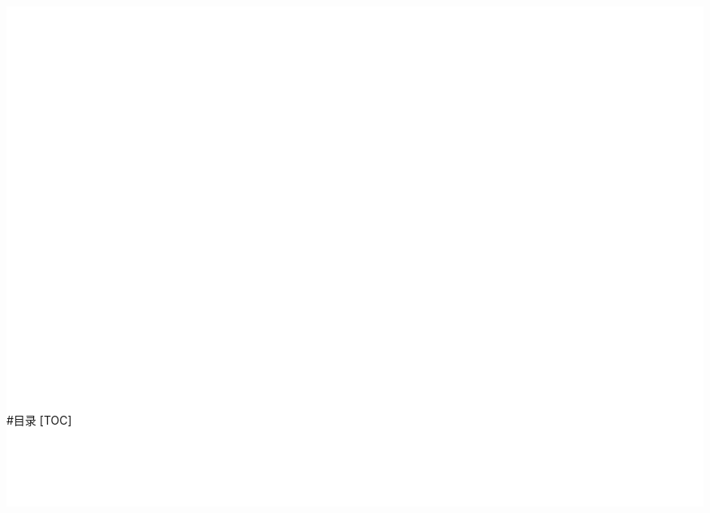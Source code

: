   </tr>
</table>

<br/>

<br/>

<br/>

<br/>

<br/>

<br/>

<br/>

<br/>

<br/>

<br/>

<br/>

<br/>

<br/>

<br/>

<br/>

<br/>

<br/>

<br/>

<br/>

<br/>

<br/>

<br/>

<br/>

<br/>




#目录
[TOC]

<br/>

<br/>

<br/>

<br/>

